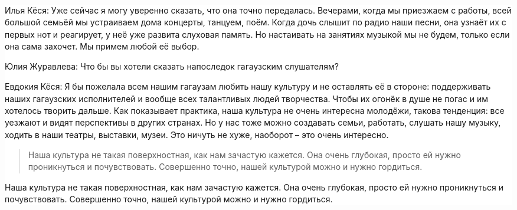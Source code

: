 Илья Кёся: Уже сейчас я могу уверенно сказать, что она точно передалась. Вечерами, когда мы приезжаем с работы, всей большой семьёй мы устраиваем дома концерты, танцуем, поём. Когда дочь слышит по радио наши песни, она узнаёт их с первых нот и реагирует, у неё уже развита слуховая память. Но настаивать на занятиях музыкой мы не будем, только если она сама захочет. Мы примем любой её выбор.



Юлия Журавлева: Что бы вы хотели сказать напоследок гагаузским слушателям?

Евдокия Кёся: Я бы пожелала всем нашим гагаузам любить нашу культуру и не оставлять её в стороне: поддерживать наших гагаузских исполнителей и вообще всех талантливых людей творчества. Чтобы их огонёк в душе не погас и им хотелось творить дальше. Как показывает практика, наша культура не очень интересна молодёжи, такова тенденция: все уезжают и видят перспективы в других странах. Но у нас тоже можно создавать семьи, работать, слушать нашу музыку, ходить в наши театры, выставки, музеи. Это ничуть не хуже, наоборот – это очень интересно.

> Наша культура не такая поверхностная, как нам зачастую кажется. Она очень глубокая, просто ей нужно проникнуться и почувствовать. Совершенно точно, нашей культурой можно и нужно гордиться.

Наша культура не такая поверхностная, как нам зачастую кажется. Она очень глубокая, просто ей нужно проникнуться и почувствовать. Совершенно точно, нашей культурой можно и нужно гордиться.